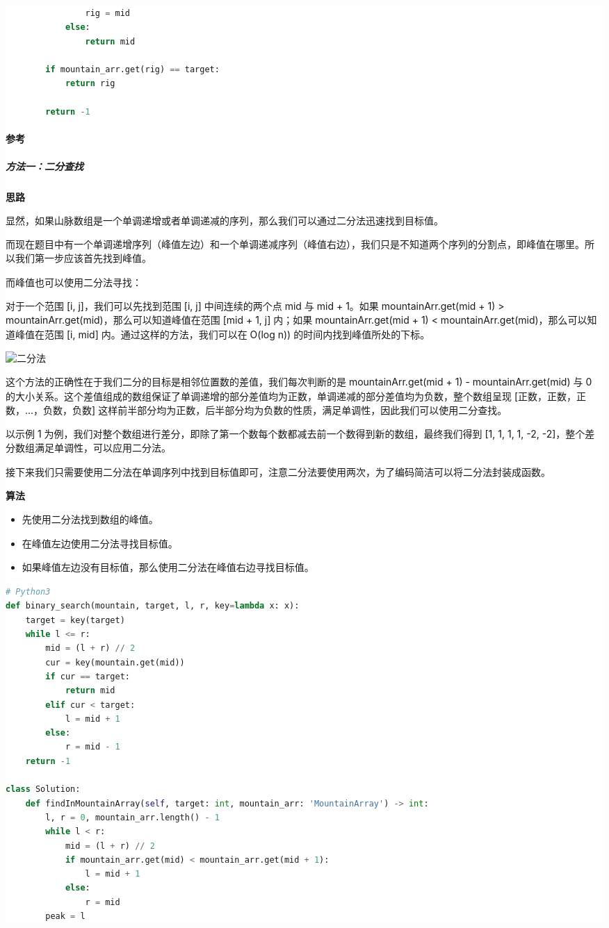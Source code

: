 ```py
                rig = mid
            else:
                return mid

        if mountain_arr.get(rig) == target:
            return rig

        return -1
```

#### 参考

##### 方法一：二分查找

**思路**

显然，如果山脉数组是一个单调递增或者单调递减的序列，那么我们可以通过二分法迅速找到目标值。

而现在题目中有一个单调递增序列（峰值左边）和一个单调递减序列（峰值右边），我们只是不知道两个序列的分割点，即峰值在哪里。所以我们第一步应该首先找到峰值。

而峰值也可以使用二分法寻找：

对于一个范围 [i, j]，我们可以先找到范围 [i, j] 中间连续的两个点 mid 与 mid + 1。如果 mountainArr.get(mid + 1) > mountainArr.get(mid)，那么可以知道峰值在范围 [mid + 1, j] 内；如果 mountainArr.get(mid + 1) < mountainArr.get(mid)，那么可以知道峰值在范围 [i, mid] 内。通过这样的方法，我们可以在 O(log n)) 的时间内找到峰值所处的下标。

![二分法](https://assets.leetcode-cn.com/solution-static/1095/1095_fig1.png)

这个方法的正确性在于我们二分的目标是相邻位置数的差值，我们每次判断的是 mountainArr.get(mid + 1) - mountainArr.get(mid) 与 0 的大小关系。这个差值组成的数组保证了单调递增的部分差值均为正数，单调递减的部分差值均为负数，整个数组呈现 [正数，正数，正数，...，负数，负数] 这样前半部分均为正数，后半部分均为负数的性质，满足单调性，因此我们可以使用二分查找。

以示例 1 为例，我们对整个数组进行差分，即除了第一个数每个数都减去前一个数得到新的数组，最终我们得到 [1, 1, 1, 1, -2, -2]，整个差分数组满足单调性，可以应用二分法。

接下来我们只需要使用二分法在单调序列中找到目标值即可，注意二分法要使用两次，为了编码简洁可以将二分法封装成函数。

**算法**

- 先使用二分法找到数组的峰值。

- 在峰值左边使用二分法寻找目标值。

- 如果峰值左边没有目标值，那么使用二分法在峰值右边寻找目标值。

```py
# Python3
def binary_search(mountain, target, l, r, key=lambda x: x):
    target = key(target)
    while l <= r:
        mid = (l + r) // 2
        cur = key(mountain.get(mid))
        if cur == target:
            return mid
        elif cur < target:
            l = mid + 1
        else:
            r = mid - 1
    return -1

class Solution:
    def findInMountainArray(self, target: int, mountain_arr: 'MountainArray') -> int:
        l, r = 0, mountain_arr.length() - 1
        while l < r:
            mid = (l + r) // 2
            if mountain_arr.get(mid) < mountain_arr.get(mid + 1):
                l = mid + 1
            else:
                r = mid
        peak = l
```